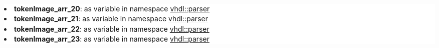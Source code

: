 <li><b>tokenImage_arr_20</b>: as variable in namespace <a href="/web-doxygen/docs/api/namespaces/vhdl/parser/#aa302efecf364e710dc669ddd916169a7">vhdl::parser</a></li>
<li><b>tokenImage_arr_21</b>: as variable in namespace <a href="/web-doxygen/docs/api/namespaces/vhdl/parser/#a9e6c5ad5d324dd0f7193e5e6683770ab">vhdl::parser</a></li>
<li><b>tokenImage_arr_22</b>: as variable in namespace <a href="/web-doxygen/docs/api/namespaces/vhdl/parser/#a100ab9f73276cad278a4f30b8c2045fb">vhdl::parser</a></li>
<li><b>tokenImage_arr_23</b>: as variable in namespace <a href="/web-doxygen/docs/api/namespaces/vhdl/parser/#ab7ec606e9427e813d52b568d6fb0989e">vhdl::parser</a></li>
